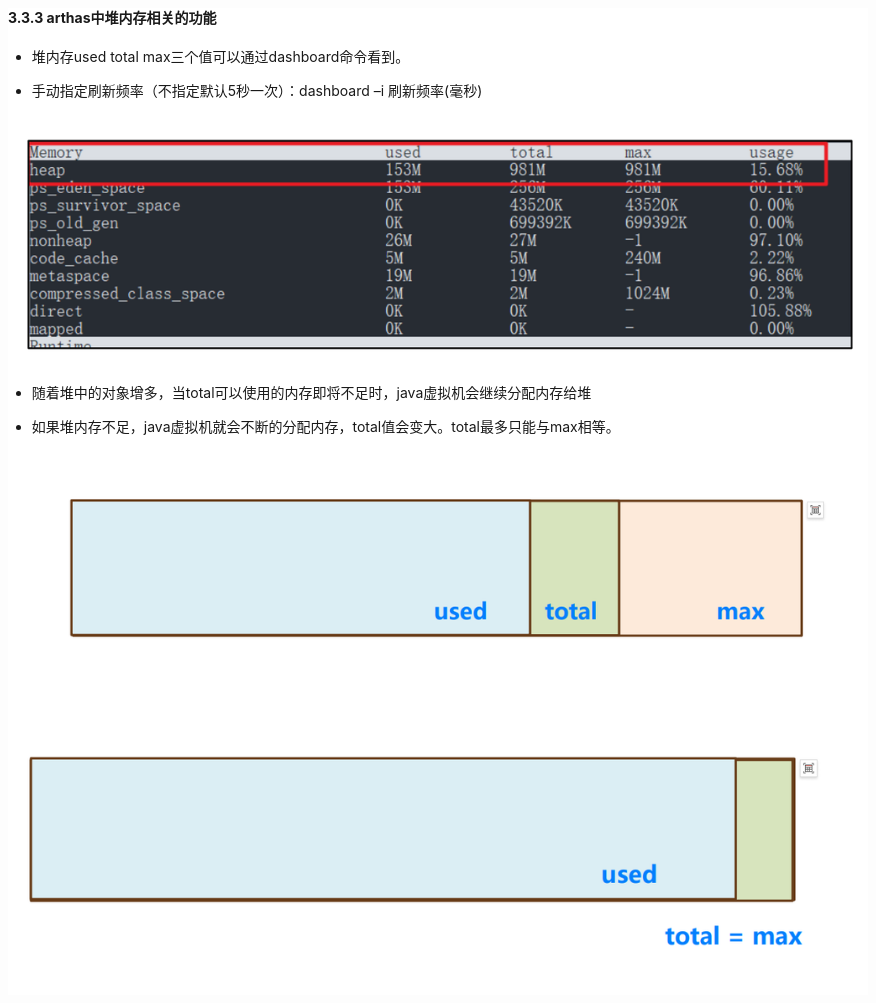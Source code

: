 #### 3.3.3 arthas中堆内存相关的功能

- 堆内存used total max三个值可以通过dashboard命令看到。

- 手动指定刷新频率（不指定默认5秒一次）：dashboard –i 刷新频率(毫秒)

  

![](./JVM-基础篇.assets/20231030101659.png)

- 随着堆中的对象增多，当total可以使用的内存即将不足时，java虚拟机会继续分配内存给堆

- 如果堆内存不足，java虚拟机就会不断的分配内存，total值会变大。total最多只能与max相等。

  ![](./JVM-基础篇.assets/20231030102526.png)

![](./JVM-基础篇.assets/20231030102458.png)
